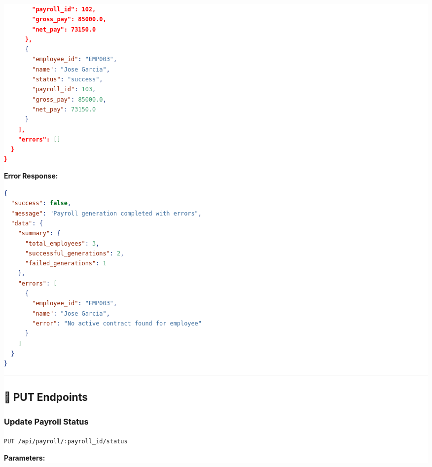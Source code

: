 ```json
        "payroll_id": 102,
        "gross_pay": 85000.0,
        "net_pay": 73150.0
      },
      {
        "employee_id": "EMP003",
        "name": "Jose Garcia",
        "status": "success",
        "payroll_id": 103,
        "gross_pay": 85000.0,
        "net_pay": 73150.0
      }
    ],
    "errors": []
  }
}
```

**Error Response:**

```json
{
  "success": false,
  "message": "Payroll generation completed with errors",
  "data": {
    "summary": {
      "total_employees": 3,
      "successful_generations": 2,
      "failed_generations": 1
    },
    "errors": [
      {
        "employee_id": "EMP003",
        "name": "Jose Garcia",
        "error": "No active contract found for employee"
      }
    ]
  }
}
```

---

## 🔄 PUT Endpoints

### Update Payroll Status

```http
PUT /api/payroll/:payroll_id/status
```

**Parameters:**
